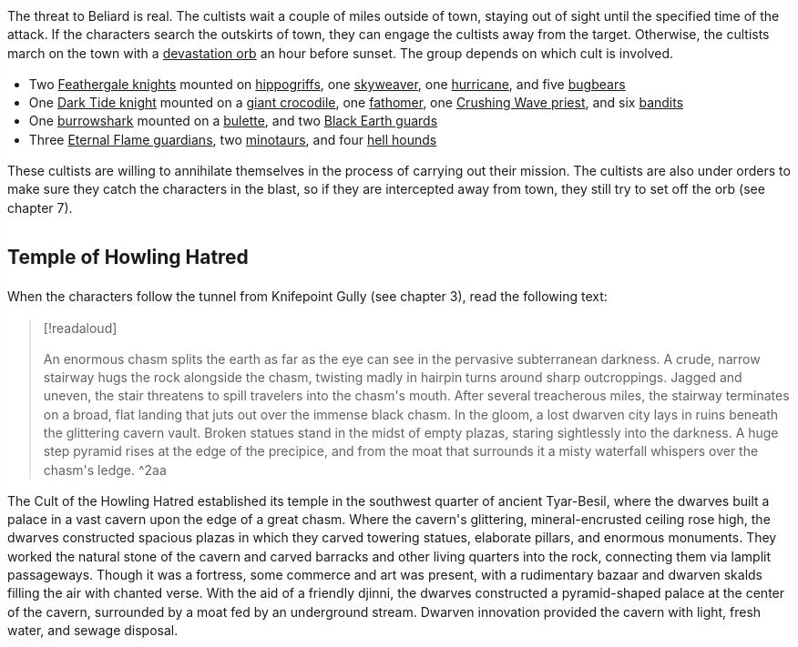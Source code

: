 The threat to Beliard is real. The cultists wait a couple of miles outside of town, staying out of sight until the specified time of the attack. If the characters search the outskirts of town, they can engage the cultists away from the target. Otherwise, the cultists march on the town with a [devastation orb](/3-Mechanics/CLI/items/devastation-orb-pota.md) an hour before sunset. The group depends on which cult is involved.

- Two [Feathergale knights](/3-Mechanics/CLI/bestiary/humanoid/feathergale-knight-pota.md) mounted on [hippogriffs](/3-Mechanics/CLI/bestiary/monstrosity/hippogriff.md), one [skyweaver](/3-Mechanics/CLI/bestiary/humanoid/skyweaver-pota.md), one [hurricane](/3-Mechanics/CLI/bestiary/humanoid/hurricane-pota.md), and five [bugbears](/3-Mechanics/CLI/bestiary/humanoid/bugbear.md)  
- One [Dark Tide knight](/3-Mechanics/CLI/bestiary/humanoid/dark-tide-knight-pota.md) mounted on a [giant crocodile](/3-Mechanics/CLI/bestiary/beast/giant-crocodile.md), one [fathomer](/3-Mechanics/CLI/bestiary/humanoid/fathomer-pota.md), one [Crushing Wave priest](/3-Mechanics/CLI/bestiary/humanoid/crushing-wave-priest-pota.md), and six [bandits](/3-Mechanics/CLI/bestiary/humanoid/bandit.md)  
- One [burrowshark](/3-Mechanics/CLI/bestiary/humanoid/burrowshark-pota.md) mounted on a [bulette](/3-Mechanics/CLI/bestiary/monstrosity/bulette.md), and two [Black Earth guards](/3-Mechanics/CLI/bestiary/humanoid/black-earth-guard-pota.md)  
- Three [Eternal Flame guardians](/3-Mechanics/CLI/bestiary/humanoid/eternal-flame-guardian-pota.md), two [minotaurs](/3-Mechanics/CLI/bestiary/monstrosity/minotaur.md), and four [hell hounds](/3-Mechanics/CLI/bestiary/fiend/hell-hound.md)  

These cultists are willing to annihilate themselves in the process of carrying out their mission. The cultists are also under orders to make sure they catch the characters in the blast, so if they are intercepted away from town, they still try to set off the orb (see chapter 7).

## Temple of Howling Hatred

When the characters follow the tunnel from Knifepoint Gully (see chapter 3), read the following text:

> [!readaloud] 
> 
> An enormous chasm splits the earth as far as the eye can see in the pervasive subterranean darkness. A crude, narrow stairway hugs the rock alongside the chasm, twisting madly in hairpin turns around sharp outcroppings. Jagged and uneven, the stair threatens to spill travelers into the chasm's mouth. After several treacherous miles, the stairway terminates on a broad, flat landing that juts out over the immense black chasm. In the gloom, a lost dwarven city lays in ruins beneath the glittering cavern vault. Broken statues stand in the midst of empty plazas, staring sightlessly into the darkness. A huge step pyramid rises at the edge of the precipice, and from the moat that surrounds it a misty waterfall whispers over the chasm's ledge.
^2aa

The Cult of the Howling Hatred established its temple in the southwest quarter of ancient Tyar-Besil, where the dwarves built a palace in a vast cavern upon the edge of a great chasm. Where the cavern's glittering, mineral-encrusted ceiling rose high, the dwarves constructed spacious plazas in which they carved towering statues, elaborate pillars, and enormous monuments. They worked the natural stone of the cavern and carved barracks and other living quarters into the rock, connecting them via lamplit passageways. Though it was a fortress, some commerce and art was present, with a rudimentary bazaar and dwarven skalds filling the air with chanted verse. With the aid of a friendly djinni, the dwarves constructed a pyramid-shaped palace at the center of the cavern, surrounded by a moat fed by an underground stream. Dwarven innovation provided the cavern with light, fresh water, and sewage disposal.
